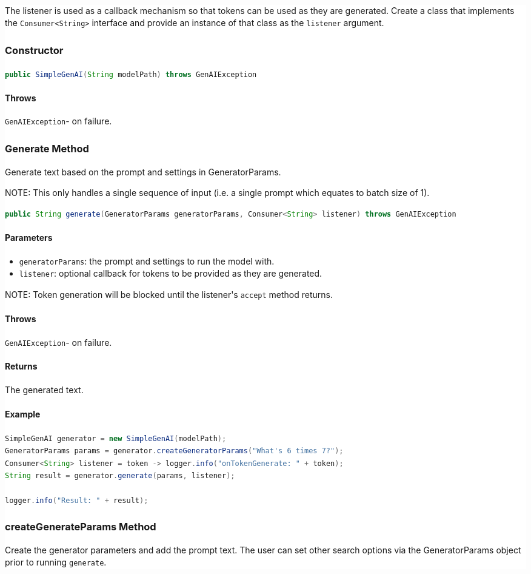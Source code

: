 The listener is used as a callback mechanism so that tokens can be used as they are generated. Create a class that implements the `Consumer<String>` interface and provide an instance of that class as the `listener` argument.

### Constructor

```java
public SimpleGenAI(String modelPath) throws GenAIException
```

#### Throws

`GenAIException`- on failure.

### Generate Method

Generate text based on the prompt and settings in GeneratorParams. 

NOTE: This only handles a single sequence of input (i.e. a single prompt which equates to batch size of 1).

```java
public String generate(GeneratorParams generatorParams, Consumer<String> listener) throws GenAIException
```

#### Parameters

- `generatorParams`: the prompt and settings to run the model with.
- `listener`: optional callback for tokens to be provided as they are generated. 

NOTE: Token generation will be blocked until the listener's `accept` method returns.

#### Throws

`GenAIException`- on failure.

#### Returns

The generated text.

#### Example

```java
SimpleGenAI generator = new SimpleGenAI(modelPath);
GeneratorParams params = generator.createGeneratorParams("What's 6 times 7?");
Consumer<String> listener = token -> logger.info("onTokenGenerate: " + token);
String result = generator.generate(params, listener);

logger.info("Result: " + result);
```

### createGenerateParams Method

Create the generator parameters and add the prompt text. The user can set other search options via the GeneratorParams object prior to running `generate`.
